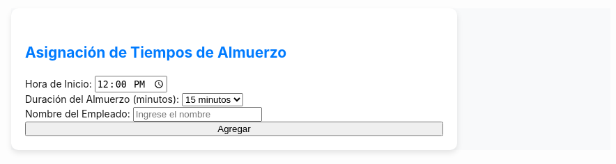 <!DOCTYPE html>
<html lang="es">
<head>
    <meta charset="UTF-8">
    <meta name="viewport" content="width=device-width, initial-scale=1.0">
    <title>Asignación de Almuerzos</title>
    <link href="https://cdn.jsdelivr.net/npm/bootstrap@5.3.0/dist/css/bootstrap.min.css" rel="stylesheet">
    <style>
        body {
            background-color: #f8f9fa;
        }
        .container {
            max-width: 600px;
            background: white;
            padding: 20px;
            border-radius: 10px;
            box-shadow: 0 4px 8px rgba(0, 0, 0, 0.1);
        }
        h2 {
            color: #007bff;
        }
        .btn-primary {
            width: 100%;
        }
        .list-group-item {
            background-color: #e9ecef;
            font-weight: bold;
        }
    </style>
</head>
<body class="d-flex justify-content-center align-items-center vh-100">
    <div class="container text-center">
        <h2 class="mb-4">Asignación de Tiempos de Almuerzo</h2>
        <div class="mb-3">
            <label for="startTime" class="form-label">Hora de Inicio:</label>
            <input type="time" id="startTime" class="form-control" value="12:00">
        </div>
        <div class="mb-3">
            <label for="duration" class="form-label">Duración del Almuerzo (minutos):</label>
            <select id="duration" class="form-control">
                <option value="15">15 minutos</option>
                <option value="20">20 minutos</option>
            </select>
        </div>
        <div class="mb-3">
            <label for="employeeName" class="form-label">Nombre del Empleado:</label>
            <input type="text" id="employeeName" class="form-control" placeholder="Ingrese el nombre">
        </div>
        <button class="btn btn-primary" onclick="addEmployee()">Agregar</button>
        
